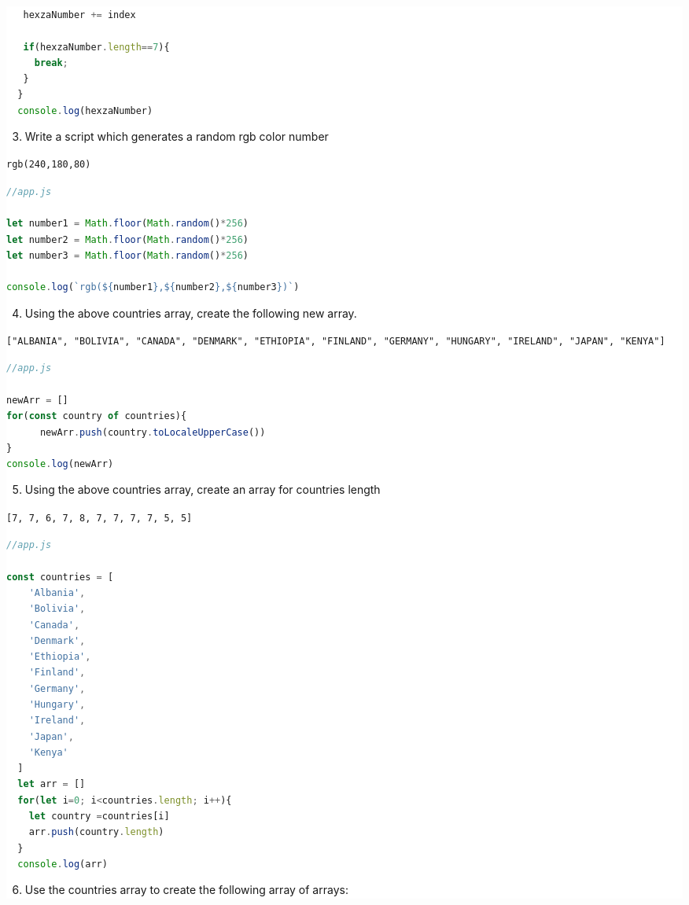 ```js
   hexzaNumber += index
   
   if(hexzaNumber.length==7){
     break;
   }
  }
  console.log(hexzaNumber)
  ```


 3. Write a script which generates a random rgb color number
```
rgb(240,180,80)
```
```js
//app.js

let number1 = Math.floor(Math.random()*256)
let number2 = Math.floor(Math.random()*256)
let number3 = Math.floor(Math.random()*256)

console.log(`rgb(${number1},${number2},${number3})`)
```

 4. Using the above countries array, create the following new array.
```
["ALBANIA", "BOLIVIA", "CANADA", "DENMARK", "ETHIOPIA", "FINLAND", "GERMANY", "HUNGARY", "IRELAND", "JAPAN", "KENYA"]
```
```js
//app.js

newArr = []
for(const country of countries){
      newArr.push(country.toLocaleUpperCase())
}
console.log(newArr)
```

 5. Using the above countries array, create an array for countries length
```
[7, 7, 6, 7, 8, 7, 7, 7, 7, 5, 5]
```
```js
//app.js

const countries = [
    'Albania',
    'Bolivia',
    'Canada',
    'Denmark',
    'Ethiopia',
    'Finland',
    'Germany',
    'Hungary',
    'Ireland',
    'Japan',
    'Kenya'
  ]
  let arr = []
  for(let i=0; i<countries.length; i++){
    let country =countries[i]
    arr.push(country.length)
  }
  console.log(arr)
```
 6. Use the countries array to create the following array of arrays: